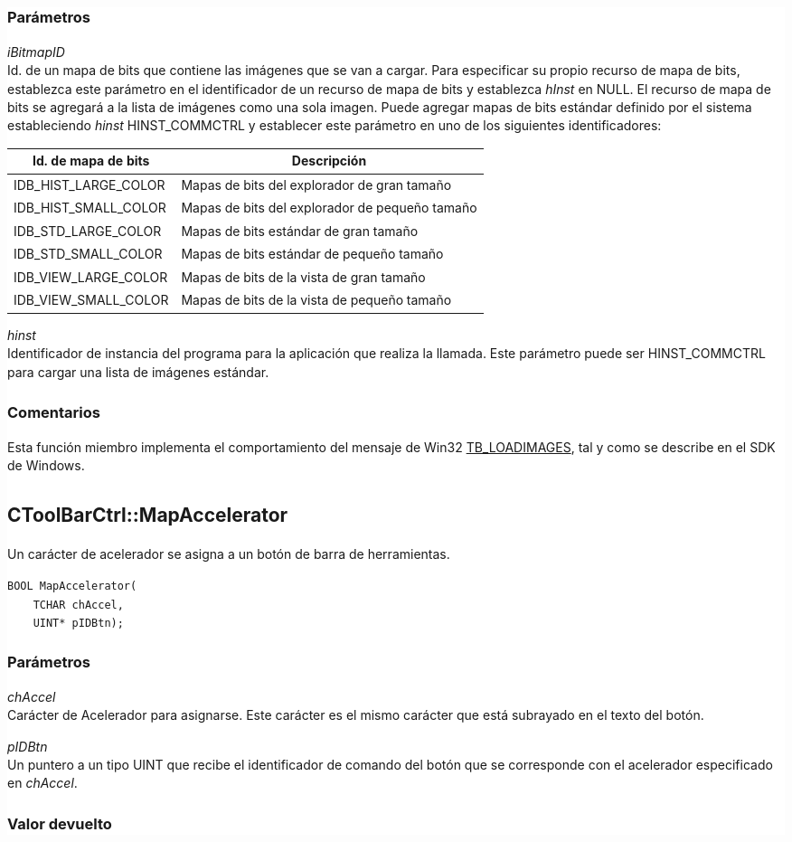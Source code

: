 ### <a name="parameters"></a>Parámetros

*iBitmapID*<br/>
Id. de un mapa de bits que contiene las imágenes que se van a cargar. Para especificar su propio recurso de mapa de bits, establezca este parámetro en el identificador de un recurso de mapa de bits y establezca *hInst* en NULL. El recurso de mapa de bits se agregará a la lista de imágenes como una sola imagen. Puede agregar mapas de bits estándar definido por el sistema estableciendo *hinst* HINST_COMMCTRL y establecer este parámetro en uno de los siguientes identificadores:

|Id. de mapa de bits|Descripción|
|---------------|-----------------|
|IDB_HIST_LARGE_COLOR|Mapas de bits del explorador de gran tamaño|
|IDB_HIST_SMALL_COLOR|Mapas de bits del explorador de pequeño tamaño|
|IDB_STD_LARGE_COLOR|Mapas de bits estándar de gran tamaño|
|IDB_STD_SMALL_COLOR|Mapas de bits estándar de pequeño tamaño|
|IDB_VIEW_LARGE_COLOR|Mapas de bits de la vista de gran tamaño|
|IDB_VIEW_SMALL_COLOR|Mapas de bits de la vista de pequeño tamaño|

*hinst*<br/>
Identificador de instancia del programa para la aplicación que realiza la llamada. Este parámetro puede ser HINST_COMMCTRL para cargar una lista de imágenes estándar.

### <a name="remarks"></a>Comentarios

Esta función miembro implementa el comportamiento del mensaje de Win32 [TB_LOADIMAGES](/windows/desktop/Controls/tb-loadimages), tal y como se describe en el SDK de Windows.

##  <a name="mapaccelerator"></a>  CToolBarCtrl::MapAccelerator

Un carácter de acelerador se asigna a un botón de barra de herramientas.

```
BOOL MapAccelerator(
    TCHAR chAccel,
    UINT* pIDBtn);
```

### <a name="parameters"></a>Parámetros

*chAccel*<br/>
Carácter de Acelerador para asignarse. Este carácter es el mismo carácter que está subrayado en el texto del botón.

*pIDBtn*<br/>
Un puntero a un tipo UINT que recibe el identificador de comando del botón que se corresponde con el acelerador especificado en *chAccel*.

### <a name="return-value"></a>Valor devuelto

